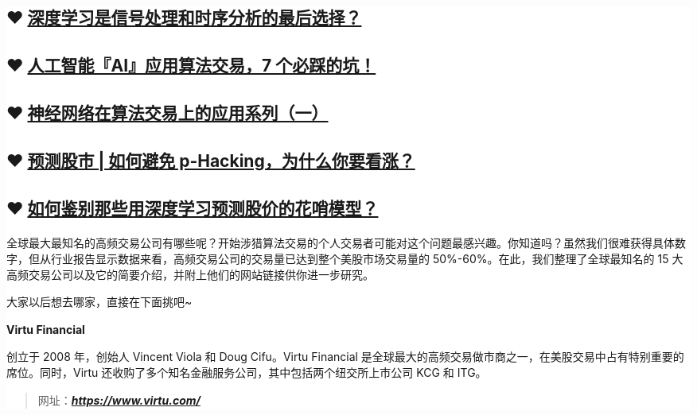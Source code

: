 ## ♥ [深度学习是信号处理和时序分析的最后选择？](https://mp.weixin.qq.com/s?__biz=MzAxNTc0Mjg0Mg==&mid=2653289999&idx=1&sn=800b645653a3e36ce57ff82260d030dc&chksm=802e3c1ab759b50cf9fb931574f84001f4858997be6330251c139deef0272e9217aa62276ea5&token=770078636&lang=zh_CN&scene=21#wechat_redirect)

## ♥ [人工智能『AI』应用算法交易，7 个必踩的坑！](https://mp.weixin.qq.com/s?__biz=MzAxNTc0Mjg0Mg==&mid=2653289974&idx=1&sn=88f87cb64999d9406d7c618350aac35d&chksm=802e3fe3b759b6f5eca6e777364270cbaa0bf35e9a1535255be9751c3a77642676993a861132&token=770078636&lang=zh_CN&scene=21#wechat_redirect)

## ♥ [神经网络在算法交易上的应用系列（一）](https://mp.weixin.qq.com/s?__biz=MzAxNTc0Mjg0Mg==&mid=2653289962&idx=1&sn=5f5aa65ec00ce176501c85c7c106187d&chksm=802e3fffb759b6e9f2d4518f9d3755a68329c8753745333ef9d70ffd04bd088fd7b076318358&token=770078636&lang=zh_CN&scene=21#wechat_redirect)

## ♥ [预测股市 | 如何避免 p-Hacking，为什么你要看涨？](https://mp.weixin.qq.com/s?__biz=MzAxNTc0Mjg0Mg==&mid=2653289820&idx=1&sn=d3fee74ba1daab837433e4ef6b0ab4d9&chksm=802e3f49b759b65f422d20515942d5813aead73231da7d78e9f235bdb42386cf656079e69b8b&token=770078636&lang=zh_CN&scene=21#wechat_redirect)

## ♥ [如何鉴别那些用深度学习预测股价的花哨模型？](https://mp.weixin.qq.com/s?__biz=MzAxNTc0Mjg0Mg==&mid=2653290132&idx=1&sn=cbf1e2a4526e6e9305a6110c17063f46&chksm=802e3c81b759b597d3dd94b8008e150c90087567904a29c0c4b58d7be220a9ece2008956d5db&token=1266110554&lang=zh_CN&scene=21#wechat_redirect)

全球最大最知名的高频交易公司有哪些呢？开始涉猎算法交易的个人交易者可能对这个问题最感兴趣。你知道吗？虽然我们很难获得具体数字，但从行业报告显示数据来看，高频交易公司的交易量已达到整个美股市场交易量的 50%-60%。在此，我们整理了全球最知名的 15 大高频交易公司以及它的简要介绍，并附上他们的网站链接供你进一步研究。 

大家以后想去哪家，直接在下面挑吧~ 

**Virtu Financial**

创立于 2008 年，创始人 Vincent Viola 和 Doug Cifu。Virtu Financial 是全球最大的高频交易做市商之一，在美股交易中占有特别重要的席位。同时，Virtu 还收购了多个知名金融服务公司，其中包括两个纽交所上市公司 KCG 和 ITG。

> 网址：***https://www.virtu.com/***
